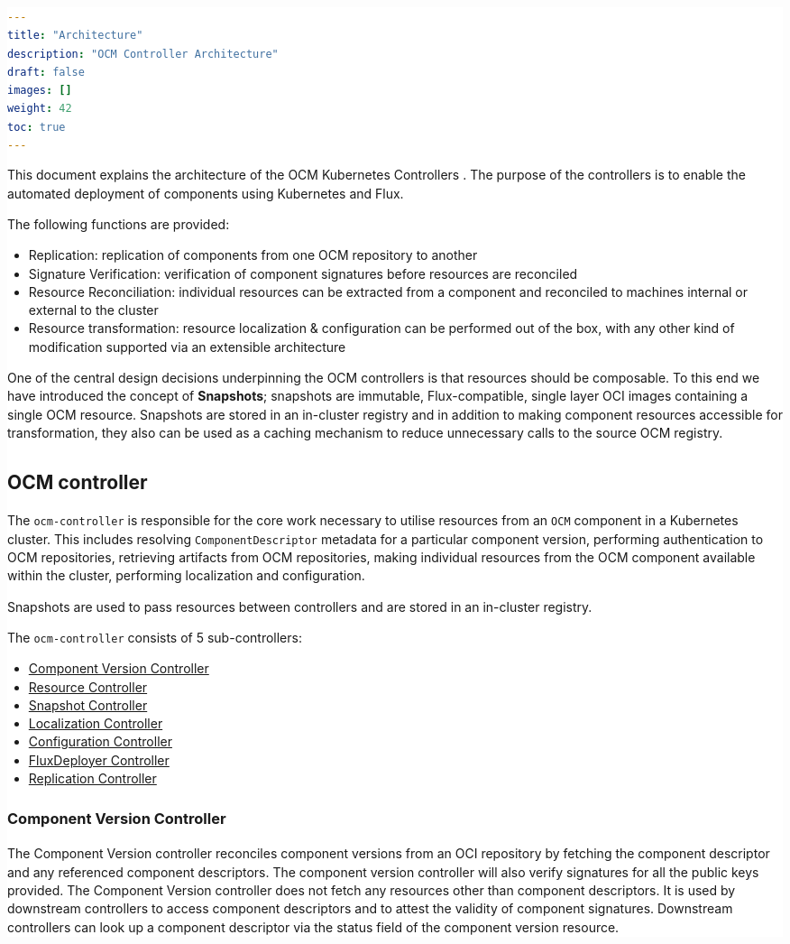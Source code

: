 ```yaml
---
title: "Architecture"
description: "OCM Controller Architecture"
draft: false
images: []
weight: 42
toc: true
---
```


This document explains the architecture of the OCM Kubernetes Controllers . The purpose of the controllers is to enable the automated deployment of components using Kubernetes and Flux.

The following functions are provided:

- Replication: replication of components from one OCM repository to another
- Signature Verification: verification of component signatures before resources are reconciled
- Resource Reconciliation: individual resources can be extracted from a component and reconciled to machines internal or external to the cluster
- Resource transformation: resource localization & configuration can be performed out of the box, with any other kind of modification supported via an extensible architecture

One of the central design decisions underpinning the OCM controllers is that resources should be composable. To this end we have introduced the concept of **Snapshots**; snapshots are immutable, Flux-compatible, single layer OCI images containing a single OCM resource. Snapshots are stored in an in-cluster registry and in addition to making component resources accessible for transformation, they also can be used as a caching mechanism to reduce unnecessary calls to the source OCM registry.

## OCM controller

The `ocm-controller` is responsible for the core work necessary to utilise resources from an `OCM` component in a Kubernetes cluster. This includes resolving `ComponentDescriptor` metadata for a particular component version, performing authentication to OCM repositories, retrieving artifacts from OCM repositories, making individual resources from the OCM component available within the cluster, performing localization and configuration.

Snapshots are used to pass resources between controllers and are stored in an in-cluster registry.

The `ocm-controller` consists of 5 sub-controllers:

- [Component Version Controller](#component-version-controller)
- [Resource Controller](#resource-controller)
- [Snapshot Controller](#snapshot-controller)
- [Localization Controller](#localization-controller)
- [Configuration Controller](#configuration-controller)
- [FluxDeployer Controller](#fluxdeployer-controller)
- [Replication Controller](#replication-controller)

### Component Version Controller

The Component Version controller reconciles component versions from an OCI repository by fetching the component descriptor and any referenced component descriptors. The component version controller will also verify signatures for all the public keys provided. The Component Version controller does not fetch any resources other than component descriptors. It is used by downstream controllers to access component descriptors and to attest the validity of component signatures. Downstream controllers can look up a component descriptor via the status field of the component version resource.
